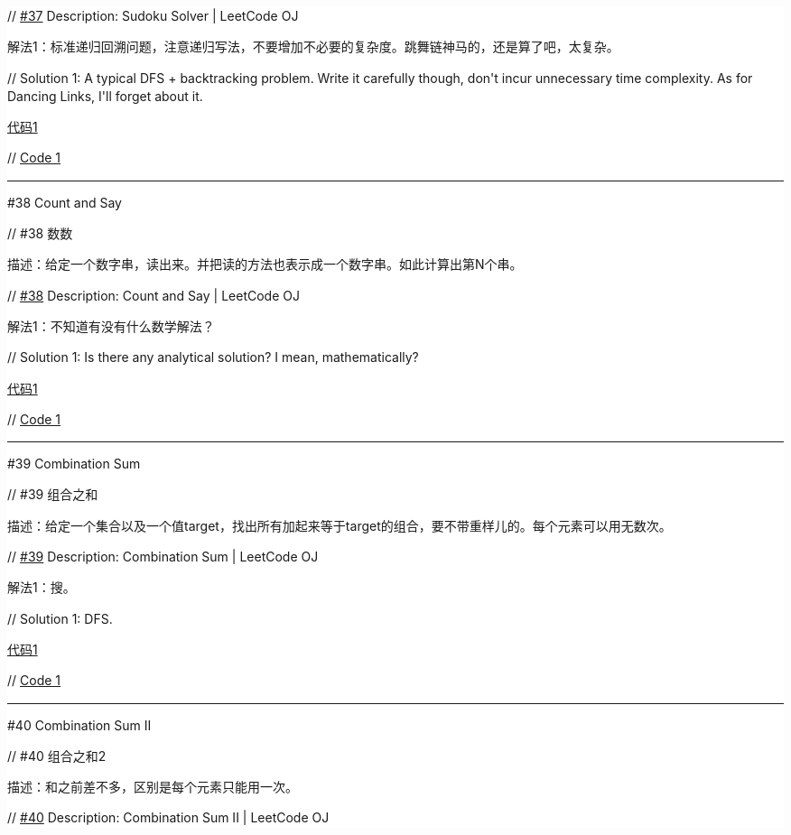 // [#37](https://leetcode.com/problems/sudoku-solver/) Description: Sudoku Solver | LeetCode OJ

解法1：标准递归回溯问题，注意递归写法，不要增加不必要的复杂度。跳舞链神马的，还是算了吧，太复杂。

// Solution 1: A typical DFS + backtracking problem. Write it carefully though, don't incur unnecessary time complexity. As for Dancing Links, I'll forget about it.

[代码1](https://github.com/zhuli19901106/leetcode-zhuli/blob/master/algorithms/0001-0500/0037_sudoku-solver_1_AC.cpp)

// [Code 1](https://github.com/zhuli19901106/leetcode-zhuli/blob/master/algorithms/0001-0500/0037_sudoku-solver_1_AC.cpp)

<hr>

#38 Count and Say 

// #38 数数

描述：给定一个数字串，读出来。并把读的方法也表示成一个数字串。如此计算出第N个串。

// [#38](https://leetcode.com/problems/count-and-say/) Description: Count and Say | LeetCode OJ

解法1：不知道有没有什么数学解法？

// Solution 1: Is there any analytical solution? I mean, mathematically?

[代码1](https://github.com/zhuli19901106/leetcode-zhuli/blob/master/algorithms/0001-0500/0038_count-and-say_1_AC.cpp)

// [Code 1](https://github.com/zhuli19901106/leetcode-zhuli/blob/master/algorithms/0001-0500/0038_count-and-say_1_AC.cpp)

<hr>

#39 Combination Sum 

// #39 组合之和

描述：给定一个集合以及一个值target，找出所有加起来等于target的组合，要不带重样儿的。每个元素可以用无数次。

// [#39](https://leetcode.com/problems/combination-sum/) Description: Combination Sum | LeetCode OJ

解法1：搜。

// Solution 1: DFS.

[代码1](https://github.com/zhuli19901106/leetcode-zhuli/blob/master/algorithms/0001-0500/0039_combination-sum_1_AC.cpp)

// [Code 1](https://github.com/zhuli19901106/leetcode-zhuli/blob/master/algorithms/0001-0500/0039_combination-sum_1_AC.cpp)

<hr>

#40 Combination Sum II 

// #40 组合之和2

描述：和之前差不多，区别是每个元素只能用一次。

// [#40](https://leetcode.com/problems/combination-sum-ii/) Description: Combination Sum II | LeetCode OJ

